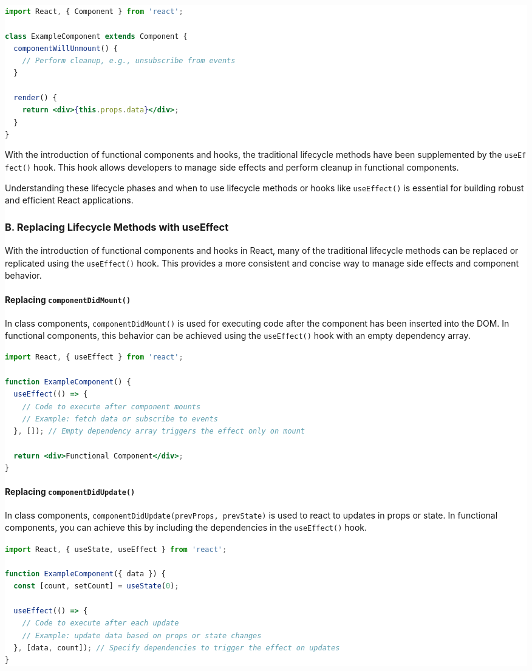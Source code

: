 ```jsx
import React, { Component } from 'react';

class ExampleComponent extends Component {
  componentWillUnmount() {
    // Perform cleanup, e.g., unsubscribe from events
  }

  render() {
    return <div>{this.props.data}</div>;
  }
}
```
With the introduction of functional components and hooks, the traditional lifecycle methods have been supplemented by the ```useEffect()``` hook. This hook allows developers to manage side effects and perform cleanup in functional components.

Understanding these lifecycle phases and when to use lifecycle methods or hooks like ```useEffect()``` is essential for building robust and efficient React applications.

### B. Replacing Lifecycle Methods with useEffect

With the introduction of functional components and hooks in React, many of the traditional lifecycle methods can be replaced or replicated using the `useEffect()` hook. This provides a more consistent and concise way to manage side effects and component behavior.

#### Replacing `componentDidMount()`

In class components, `componentDidMount()` is used for executing code after the component has been inserted into the DOM. In functional components, this behavior can be achieved using the `useEffect()` hook with an empty dependency array.

```jsx
import React, { useEffect } from 'react';

function ExampleComponent() {
  useEffect(() => {
    // Code to execute after component mounts
    // Example: fetch data or subscribe to events
  }, []); // Empty dependency array triggers the effect only on mount

  return <div>Functional Component</div>;
}
```

#### Replacing `componentDidUpdate()`

In class components, `componentDidUpdate(prevProps, prevState)` is used to react to updates in props or state. In functional components, you can achieve this by including the dependencies in the `useEffect()` hook.

```jsx
import React, { useState, useEffect } from 'react';

function ExampleComponent({ data }) {
  const [count, setCount] = useState(0);

  useEffect(() => {
    // Code to execute after each update
    // Example: update data based on props or state changes
  }, [data, count]); // Specify dependencies to trigger the effect on updates
}

```
